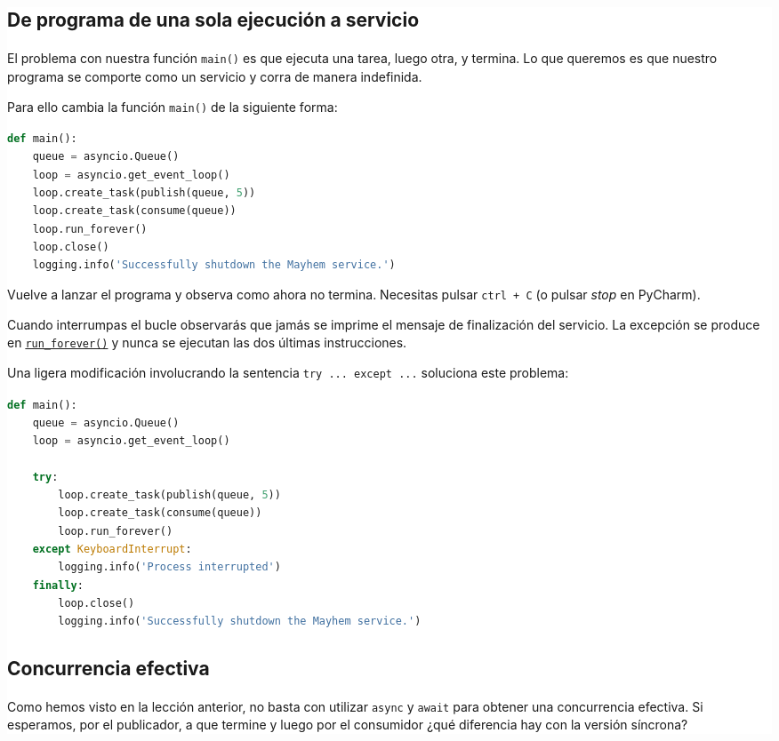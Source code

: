 ## De programa de una sola ejecución a servicio

El problema con nuestra función `main()` es que ejecuta una tarea, luego
otra, y termina. Lo que queremos es que nuestro programa se comporte como
un servicio y corra de manera indefinida.

Para ello cambia la función `main()` de la siguiente forma:

```python
def main():
    queue = asyncio.Queue()
    loop = asyncio.get_event_loop()
    loop.create_task(publish(queue, 5))
    loop.create_task(consume(queue))
    loop.run_forever()
    loop.close()
    logging.info('Successfully shutdown the Mayhem service.')
```

Vuelve a lanzar el programa y observa como ahora no termina. Necesitas pulsar
`ctrl + C` (o pulsar _stop_ en PyCharm).

Cuando interrumpas el bucle observarás que jamás se imprime el mensaje de
finalización del servicio. La excepción se produce en
[`run_forever()`](https://docs.python.org/3/library/asyncio-eventloop.html#asyncio.loop.run_forever)
y nunca se ejecutan las dos últimas instrucciones.

Una ligera modificación involucrando la sentencia `try ... except ...`
soluciona este problema:

```python
def main():
    queue = asyncio.Queue()
    loop = asyncio.get_event_loop()

    try:
        loop.create_task(publish(queue, 5))
        loop.create_task(consume(queue))
        loop.run_forever()
    except KeyboardInterrupt:
        logging.info('Process interrupted')
    finally:
        loop.close()
        logging.info('Successfully shutdown the Mayhem service.')
```

## Concurrencia efectiva

Como hemos visto en la lección anterior, no basta con utilizar `async` y
`await` para obtener una concurrencia efectiva. Si esperamos, por el publicador,
a que termine y luego por el consumidor ¿qué diferencia hay con la versión
síncrona?
